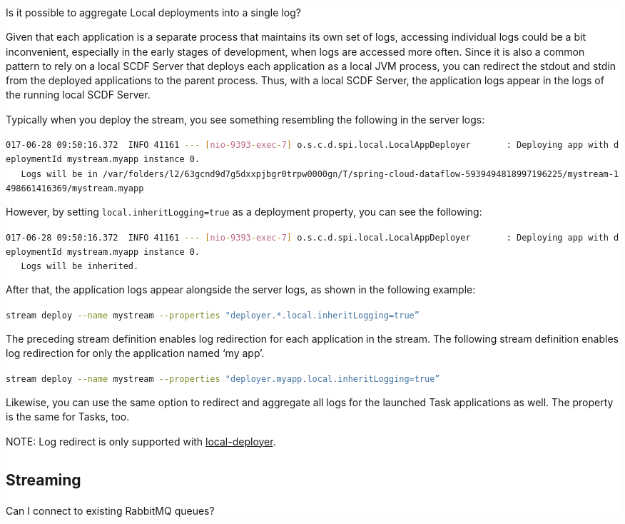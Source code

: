 



Is it possible to aggregate Local deployments into a single log?

Given that each application is a separate process that maintains its own set of logs, accessing individual logs could be a bit inconvenient, especially in the early stages of development, when logs are accessed more often.
Since it is also a common pattern to rely on a local SCDF Server that deploys each application as a local JVM process, you can redirect the stdout and stdin from the deployed applications to the parent process.
Thus, with a local SCDF Server, the application logs appear in the logs of the running local SCDF Server.

Typically when you deploy the stream, you see something resembling the following in the server logs:

```bash
017-06-28 09:50:16.372  INFO 41161 --- [nio-9393-exec-7] o.s.c.d.spi.local.LocalAppDeployer       : Deploying app with deploymentId mystream.myapp instance 0.
   Logs will be in /var/folders/l2/63gcnd9d7g5dxxpjbgr0trpw0000gn/T/spring-cloud-dataflow-5939494818997196225/mystream-1498661416369/mystream.myapp
```

However, by setting `local.inheritLogging=true` as a deployment property, you can see the following:

```bash
017-06-28 09:50:16.372  INFO 41161 --- [nio-9393-exec-7] o.s.c.d.spi.local.LocalAppDeployer       : Deploying app with deploymentId mystream.myapp instance 0.
   Logs will be inherited.
```

After that, the application logs appear alongside the server logs, as shown in the following example:

```bash
stream deploy --name mystream --properties "deployer.*.local.inheritLogging=true”
```

The preceding stream definition enables log redirection for each application in the stream.
The following stream definition enables log redirection for only the application named ‘my app’.

```bash
stream deploy --name mystream --properties "deployer.myapp.local.inheritLogging=true”
```

Likewise, you can use the same option to redirect and aggregate all logs for the launched Task applications as well. The property is the same for Tasks, too.

NOTE: Log redirect is only supported with [local-deployer](https://github.com/spring-cloud/spring-cloud-deployer-local).



## Streaming



Can I connect to existing RabbitMQ queues?

